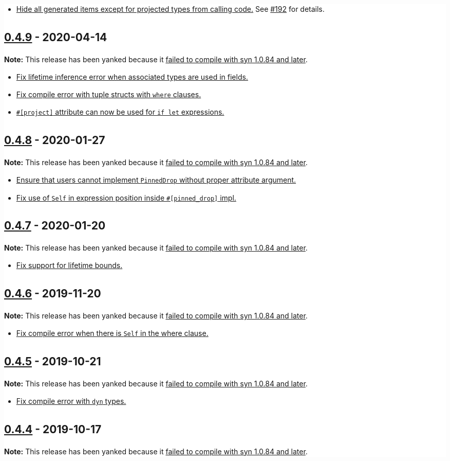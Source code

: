 - [Hide all generated items except for projected types from calling code.](https://github.com/taiki-e/pin-project/pull/192) See [#192](https://github.com/taiki-e/pin-project/pull/192) for details.

## [0.4.9] - 2020-04-14

**Note:** This release has been yanked because it [failed to compile with syn 1.0.84 and later](https://github.com/taiki-e/pin-project/pull/335).

- [Fix lifetime inference error when associated types are used in fields.](https://github.com/taiki-e/pin-project/pull/188)

- [Fix compile error with tuple structs with `where` clauses.](https://github.com/taiki-e/pin-project/pull/186)

- [`#[project]` attribute can now be used for `if let` expressions.](https://github.com/taiki-e/pin-project/pull/181)

## [0.4.8] - 2020-01-27

**Note:** This release has been yanked because it [failed to compile with syn 1.0.84 and later](https://github.com/taiki-e/pin-project/pull/335).

- [Ensure that users cannot implement `PinnedDrop` without proper attribute argument.](https://github.com/taiki-e/pin-project/pull/180)

- [Fix use of `Self` in expression position inside `#[pinned_drop]` impl.](https://github.com/taiki-e/pin-project/pull/177)

## [0.4.7] - 2020-01-20

**Note:** This release has been yanked because it [failed to compile with syn 1.0.84 and later](https://github.com/taiki-e/pin-project/pull/335).

- [Fix support for lifetime bounds.](https://github.com/taiki-e/pin-project/pull/176)

## [0.4.6] - 2019-11-20

**Note:** This release has been yanked because it [failed to compile with syn 1.0.84 and later](https://github.com/taiki-e/pin-project/pull/335).

- [Fix compile error when there is `Self` in the where clause.](https://github.com/taiki-e/pin-project/pull/169)

## [0.4.5] - 2019-10-21

**Note:** This release has been yanked because it [failed to compile with syn 1.0.84 and later](https://github.com/taiki-e/pin-project/pull/335).

- [Fix compile error with `dyn` types.](https://github.com/taiki-e/pin-project/pull/158)

## [0.4.4] - 2019-10-17

**Note:** This release has been yanked because it [failed to compile with syn 1.0.84 and later](https://github.com/taiki-e/pin-project/pull/335).


[Unreleased]: https://github.com/taiki-e/pin-project/compare/v1.1.5...HEAD
[1.1.5]: https://github.com/taiki-e/pin-project/compare/v1.1.4...v1.1.5
[1.1.4]: https://github.com/taiki-e/pin-project/compare/v1.1.3...v1.1.4
[1.1.3]: https://github.com/taiki-e/pin-project/compare/v1.1.2...v1.1.3
[1.1.2]: https://github.com/taiki-e/pin-project/compare/v1.1.1...v1.1.2
[1.1.1]: https://github.com/taiki-e/pin-project/compare/v1.1.0...v1.1.1
[1.1.0]: https://github.com/taiki-e/pin-project/compare/v1.0.12...v1.1.0
[1.0.12]: https://github.com/taiki-e/pin-project/compare/v1.0.11...v1.0.12
[1.0.11]: https://github.com/taiki-e/pin-project/compare/v1.0.10...v1.0.11
[1.0.10]: https://github.com/taiki-e/pin-project/compare/v1.0.9...v1.0.10
[1.0.9]: https://github.com/taiki-e/pin-project/compare/v1.0.8...v1.0.9
[1.0.8]: https://github.com/taiki-e/pin-project/compare/v1.0.7...v1.0.8
[1.0.7]: https://github.com/taiki-e/pin-project/compare/v1.0.6...v1.0.7
[1.0.6]: https://github.com/taiki-e/pin-project/compare/v1.0.5...v1.0.6
[1.0.5]: https://github.com/taiki-e/pin-project/compare/v1.0.4...v1.0.5
[1.0.4]: https://github.com/taiki-e/pin-project/compare/v1.0.3...v1.0.4
[1.0.3]: https://github.com/taiki-e/pin-project/compare/v1.0.2...v1.0.3
[1.0.2]: https://github.com/taiki-e/pin-project/compare/v1.0.1...v1.0.2
[1.0.1]: https://github.com/taiki-e/pin-project/compare/v1.0.0...v1.0.1
[1.0.0]: https://github.com/taiki-e/pin-project/compare/v1.0.0-alpha.1...v1.0.0
[1.0.0-alpha.1]: https://github.com/taiki-e/pin-project/compare/v0.4.23...v1.0.0-alpha.1
[0.4.30]: https://github.com/taiki-e/pin-project/compare/v0.4.29...v0.4.30
[0.4.29]: https://github.com/taiki-e/pin-project/compare/v0.4.28...v0.4.29
[0.4.28]: https://github.com/taiki-e/pin-project/compare/v0.4.27...v0.4.28
[0.4.27]: https://github.com/taiki-e/pin-project/compare/v0.4.26...v0.4.27
[0.4.26]: https://github.com/taiki-e/pin-project/compare/v0.4.25...v0.4.26
[0.4.25]: https://github.com/taiki-e/pin-project/compare/v0.4.24...v0.4.25
[0.4.24]: https://github.com/taiki-e/pin-project/compare/v0.4.23...v0.4.24
[0.4.23]: https://github.com/taiki-e/pin-project/compare/v0.4.22...v0.4.23
[0.4.22]: https://github.com/taiki-e/pin-project/compare/v0.4.21...v0.4.22
[0.4.21]: https://github.com/taiki-e/pin-project/compare/v0.4.20...v0.4.21
[0.4.20]: https://github.com/taiki-e/pin-project/compare/v0.4.19...v0.4.20
[0.4.19]: https://github.com/taiki-e/pin-project/compare/v0.4.18...v0.4.19
[0.4.18]: https://github.com/taiki-e/pin-project/compare/v0.4.17...v0.4.18
[0.4.17]: https://github.com/taiki-e/pin-project/compare/v0.4.16...v0.4.17
[0.4.16]: https://github.com/taiki-e/pin-project/compare/v0.4.15...v0.4.16
[0.4.15]: https://github.com/taiki-e/pin-project/compare/v0.4.14...v0.4.15
[0.4.14]: https://github.com/taiki-e/pin-project/compare/v0.4.13...v0.4.14
[0.4.13]: https://github.com/taiki-e/pin-project/compare/v0.4.11...v0.4.13
[0.4.12]: https://github.com/taiki-e/pin-project/compare/v0.4.10...v0.4.12
[0.4.11]: https://github.com/taiki-e/pin-project/compare/v0.4.10...v0.4.11
[0.4.10]: https://github.com/taiki-e/pin-project/compare/v0.4.9...v0.4.10
[0.4.9]: https://github.com/taiki-e/pin-project/compare/v0.4.8...v0.4.9
[0.4.8]: https://github.com/taiki-e/pin-project/compare/v0.4.7...v0.4.8
[0.4.7]: https://github.com/taiki-e/pin-project/compare/v0.4.6...v0.4.7
[0.4.6]: https://github.com/taiki-e/pin-project/compare/v0.4.5...v0.4.6
[0.4.5]: https://github.com/taiki-e/pin-project/compare/v0.4.4...v0.4.5
[0.4.4]: https://github.com/taiki-e/pin-project/compare/v0.4.3...v0.4.4
[0.4.3]: https://github.com/taiki-e/pin-project/compare/v0.4.2...v0.4.3
[0.4.2]: https://github.com/taiki-e/pin-project/compare/v0.4.1...v0.4.2
[0.4.1]: https://github.com/taiki-e/pin-project/compare/v0.4.0...v0.4.1
[0.4.0]: https://github.com/taiki-e/pin-project/compare/v0.4.0-beta.1...v0.4.0
[0.4.0-beta.1]: https://github.com/taiki-e/pin-project/compare/v0.4.0-alpha.11...v0.4.0-beta.1
[0.4.0-alpha.11]: https://github.com/taiki-e/pin-project/compare/v0.4.0-alpha.10...v0.4.0-alpha.11
[0.4.0-alpha.10]: https://github.com/taiki-e/pin-project/compare/v0.4.0-alpha.9...v0.4.0-alpha.10
[0.4.0-alpha.9]: https://github.com/taiki-e/pin-project/compare/v0.4.0-alpha.8...v0.4.0-alpha.9
[0.4.0-alpha.8]: https://github.com/taiki-e/pin-project/compare/v0.4.0-alpha.7...v0.4.0-alpha.8
[0.4.0-alpha.7]: https://github.com/taiki-e/pin-project/compare/v0.4.0-alpha.6...v0.4.0-alpha.7
[0.4.0-alpha.6]: https://github.com/taiki-e/pin-project/compare/v0.4.0-alpha.5...v0.4.0-alpha.6
[0.4.0-alpha.5]: https://github.com/taiki-e/pin-project/compare/v0.4.0-alpha.4...v0.4.0-alpha.5
[0.4.0-alpha.4]: https://github.com/taiki-e/pin-project/compare/v0.4.0-alpha.3...v0.4.0-alpha.4
[0.4.0-alpha.3]: https://github.com/taiki-e/pin-project/compare/v0.4.0-alpha.2...v0.4.0-alpha.3
[0.4.0-alpha.2]: https://github.com/taiki-e/pin-project/compare/v0.4.0-alpha.1...v0.4.0-alpha.2
[0.4.0-alpha.1]: https://github.com/taiki-e/pin-project/compare/v0.3.5...v0.4.0-alpha.1
[0.3.5]: https://github.com/taiki-e/pin-project/compare/v0.3.4...v0.3.5
[0.3.4]: https://github.com/taiki-e/pin-project/compare/v0.3.3...v0.3.4
[0.3.3]: https://github.com/taiki-e/pin-project/compare/v0.3.2...v0.3.3
[0.3.2]: https://github.com/taiki-e/pin-project/compare/v0.3.1...v0.3.2
[0.3.1]: https://github.com/taiki-e/pin-project/compare/v0.3.0...v0.3.1
[0.3.0]: https://github.com/taiki-e/pin-project/compare/v0.2.2...v0.3.0
[0.2.2]: https://github.com/taiki-e/pin-project/compare/v0.2.1...v0.2.2
[0.2.1]: https://github.com/taiki-e/pin-project/compare/v0.2.0...v0.2.1
[0.2.0]: https://github.com/taiki-e/pin-project/compare/v0.1.8...v0.2.0
[0.1.8]: https://github.com/taiki-e/pin-project/compare/v0.1.7...v0.1.8
[0.1.7]: https://github.com/taiki-e/pin-project/compare/v0.1.6...v0.1.7
[0.1.6]: https://github.com/taiki-e/pin-project/compare/v0.1.5...v0.1.6
[0.1.5]: https://github.com/taiki-e/pin-project/compare/v0.1.4...v0.1.5
[0.1.4]: https://github.com/taiki-e/pin-project/compare/v0.1.3...v0.1.4
[0.1.3]: https://github.com/taiki-e/pin-project/compare/v0.1.2...v0.1.3
[0.1.2]: https://github.com/taiki-e/pin-project/compare/v0.1.1...v0.1.2
[0.1.1]: https://github.com/taiki-e/pin-project/compare/v0.1.0...v0.1.1
[0.1.0]: https://github.com/taiki-e/pin-project/releases/tag/v0.1.0